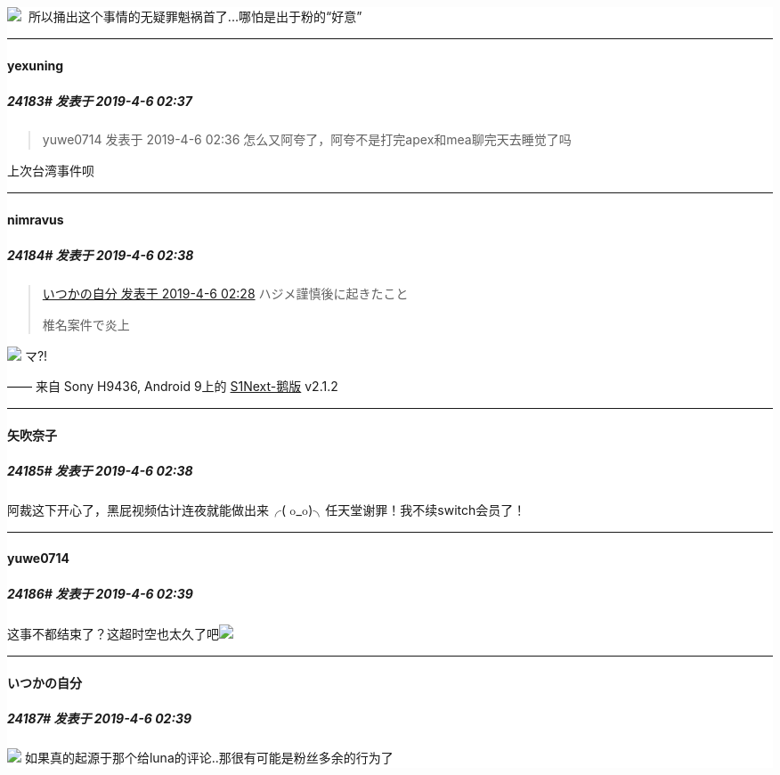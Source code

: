 
<img src="https://static.saraba1st.com/image/smiley/face2017/068.png" referrerpolicy="no-referrer">  所以捅出这个事情的无疑罪魁祸首了...哪怕是出于粉的“好意”


*****

####  yexuning  
##### 24183#       发表于 2019-4-6 02:37


<blockquote>yuwe0714 发表于 2019-4-6 02:36
怎么又阿夸了，阿夸不是打完apex和mea聊完天去睡觉了吗</blockquote>
上次台湾事件呗


*****

####  nimravus  
##### 24184#       发表于 2019-4-6 02:38


<blockquote><a href="httphttps://bbs.saraba1st.com/2b/forum.php?mod=redirect&amp;goto=findpost&amp;pid=43187653&amp;ptid=1801966" target="_blank">いつかの自分 发表于 2019-4-6 02:28</a>
ハジメ謹慎後に起きたこと 


椎名案件で炎上 </blockquote>
<img src="https://i.loli.net/2019/04/06/5ca7a09c5de41.jpg" referrerpolicy="no-referrer">
マ?!

—— 来自 Sony H9436, Android 9上的 [S1Next-鹅版](https://github.com/ykrank/S1-Next/releases) v2.1.2


*****

####  矢吹奈子  
##### 24185#       发表于 2019-4-6 02:38


阿裁这下开心了，黑屁视频估计连夜就能做出来╭( ๐_๐)╮任天堂谢罪！我不续switch会员了！


*****

####  yuwe0714  
##### 24186#       发表于 2019-4-6 02:39


这事不都结束了？这超时空也太久了吧<img src="https://static.saraba1st.com/image/smiley/face2017/037.png" referrerpolicy="no-referrer">


*****

####  いつかの自分  
##### 24187#       发表于 2019-4-6 02:39


<img src="https://static.saraba1st.com/image/smiley/face2017/068.png" referrerpolicy="no-referrer"> 如果真的起源于那个给luna的评论..那很有可能是粉丝多余的行为了
